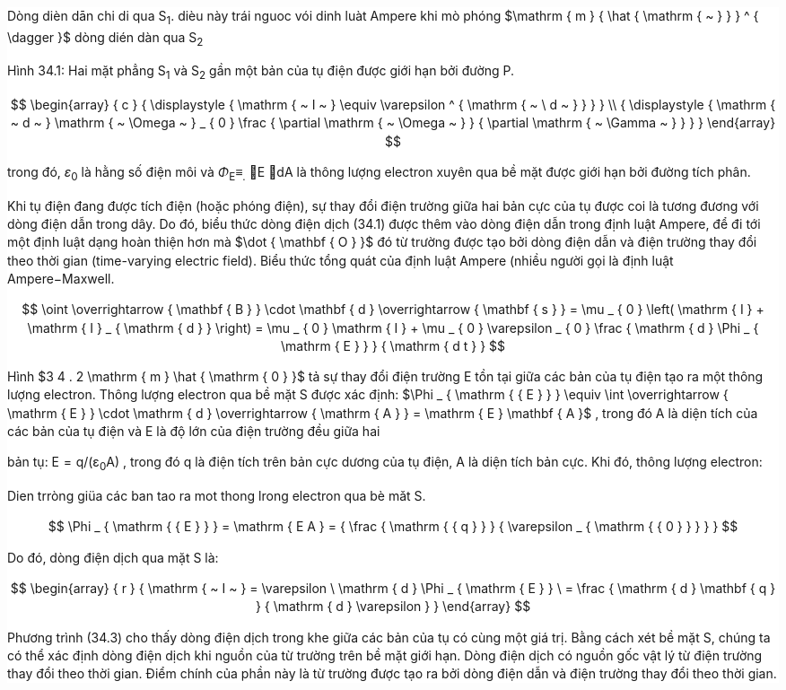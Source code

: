 Dòng dièn dān chi di qua $\mathrm { S } _ { 1 } .$ dièu này trái nguoc vói dinh luàt Ampere khi mò phóng $\mathrm { m } { \hat { \mathrm { ~ } } } ^ { \dagger }$ dòng dién dàn qua $\mathrm { S } _ { 2 }$

Hình 34.1: Hai mặt phẳng $\mathrm { S } _ { 1 }$ và $\mathrm { S } _ { 2 }$ gần một bản của tụ điện được giới hạn bởi đường P.

$$
\begin{array} { c } { \displaystyle { \mathrm {  ~ I ~ } \equiv \varepsilon ^ { \mathrm {  ~ \ d ~ } } } } \\ { \displaystyle { \mathrm {  ~ d ~ } \mathrm {  ~ \Omega ~ } _ { 0 } \frac { \partial \mathrm {  ~ \Omega ~ } } { \partial \mathrm {  ~ \Gamma ~ } } } } \end{array}
$$

trong đó, $\varepsilon _ { \scriptscriptstyle 0 }$ là hằng số điện môi và $\Phi _ { \mathrm { E } } \equiv _ { . }$ E dA là thông lượng electron xuyên qua bề mặt được giới hạn bởi đường tích phân.

Khi tụ điện đang được tích điện (hoặc phóng điện), sự thay đổi điện trường giữa hai bản cực của tụ được coi là tương đương với dòng điện dẫn trong dây. Do đó, biểu thức dòng điện dịch (34.1) được thêm vào dòng điện dẫn trong định luật Ampere, để đi tới một định luật dạng hoàn thiện hơn mà $\dot { \mathbf { O } }$ đó từ trường được tạo bởi dòng điện dẫn và điện trường thay đổi theo thời gian (time-varying electric field). Biểu thức tổng quát của định luật Ampere (nhiều người gọi là định luật Ampere−Maxwell.

$$
\oint \overrightarrow { \mathbf { B } } \cdot \mathbf { d } \overrightarrow { \mathbf { s } } = \mu _ { 0 } \left( \mathrm { I } + \mathrm { I } _ { \mathrm { d } } \right) = \mu _ { 0 } \mathrm { I } + \mu _ { 0 } \varepsilon _ { 0 } \frac { \mathrm { d } \Phi _ { \mathrm { E } } } { \mathrm { d t } }
$$



Hình $3 4 . 2 \mathrm { m } \hat { \mathrm { 0 } }$ tả sự thay đổi điện trường E tồn tại giữa các bản của tụ điện tạo ra một thông lượng electron. Thông lượng electron qua bề mặt S được xác định: $\Phi _ { \mathrm { { E } } } \equiv \int \overrightarrow { \mathrm { E } } \cdot \mathrm { d } \overrightarrow { \mathrm { A } } = \mathrm { E } \mathbf { A }$ , trong đó A là diện tích của các bản của tụ điện và E là độ lớn của điện trường đều giữa hai



bản tụ: $\mathrm { E = q / { \bigl ( } \varepsilon _ { 0 } A { \bigr ) } }$ , trong đó q là điện tích trên bản cực dương của tụ điện, A là diện tích bản cực. Khi đó, thông lượng electron:

Dien trròng giüa các ban tao ra mot thong lrong electron qua bè mǎt S.

$$
\Phi _ { \mathrm { { E } } } = \mathrm { E A } = { \frac { \mathrm { { q } } } { \varepsilon _ { \mathrm { { 0 } } } } }
$$

Do đó, dòng điện dịch qua mặt S là:

$$
\begin{array} { r } { \mathrm { ~ I ~ } = \varepsilon \ \mathrm { d } \Phi _ { \mathrm { E } } \ = \frac { \mathrm { d } \mathbf { q } } { \mathrm { d } \varepsilon } } \end{array}
$$

Phương trình (34.3) cho thấy dòng điện dịch trong khe giữa các bản của tụ có cùng một giá trị. Bằng cách xét bề mặt S, chúng ta có thể xác định dòng điện dịch khi nguồn của từ trường trên bề mặt giới hạn. Dòng điện dịch có nguồn gốc vật lý từ điện trường thay đổi theo thời gian. Điểm chính của phần này là từ trường được tạo ra bởi dòng điện dẫn và điện trường thay đổi theo thời gian.
